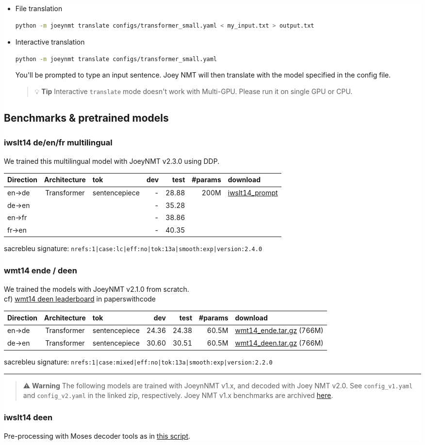 - File translation
  ```bash
  python -m joeynmt translate configs/transformer_small.yaml < my_input.txt > output.txt
  ```

- Interactive translation
  ```bash
  python -m joeynmt translate configs/transformer_small.yaml
  ```
  You'll be prompted to type an input sentence. Joey NMT will then translate with the 
  model specified in the config file.

  > :bulb: **Tip**
  > Interactive `translate` mode doesn't work with Multi-GPU.
  > Please run it on single GPU or CPU.


## Benchmarks & pretrained models

### iwslt14 de/en/fr multilingual
We trained this multilingual model with JoeyNMT v2.3.0 using DDP.

Direction | Architecture | tok | dev | test | #params | download
--------- | :----------: | :-- | --: | ---: | ------: | :-------
en->de    | Transformer  | sentencepiece | - | 28.88 | 200M | [iwslt14_prompt](https://huggingface.co/may-ohta/iwslt14_prompt)
de->en    |  |  | - | 35.28 |  |
en->fr    |  |  | - | 38.86 |  |
fr->en    |  |  | - | 40.35 |  |

sacrebleu signature: `nrefs:1|case:lc|eff:no|tok:13a|smooth:exp|version:2.4.0`

### wmt14 ende / deen
We trained the models with JoeyNMT v2.1.0 from scratch.  
cf) [wmt14 deen leaderboard](https://paperswithcode.com/sota/machine-translation-on-wmt2014-german-english) in paperswithcode

Direction | Architecture | tok | dev | test | #params | download
--------- | :----------: | :-- | --: | ---: | ------: | :-------
en->de | Transformer | sentencepiece | 24.36 | 24.38 | 60.5M | [wmt14_ende.tar.gz](https://cl.uni-heidelberg.de/statnlpgroup/joeynmt2/wmt14_ende.tar.gz) (766M)
de->en | Transformer | sentencepiece | 30.60 | 30.51 | 60.5M | [wmt14_deen.tar.gz](https://cl.uni-heidelberg.de/statnlpgroup/joeynmt2/wmt14_deen.tar.gz) (766M)

sacrebleu signature: `nrefs:1|case:mixed|eff:no|tok:13a|smooth:exp|version:2.2.0`

---

> :warning: **Warning**
> The following models are trained with JoeynNMT v1.x, and decoded with Joey NMT v2.0. 
> See `config_v1.yaml` and `config_v2.yaml` in the linked zip, respectively.
> Joey NMT v1.x benchmarks are archived [here](docs/benchmarks_v1.md).

### iwslt14 deen
Pre-processing with Moses decoder tools as in [this script](scripts/get_iwslt14_bpe.sh).
